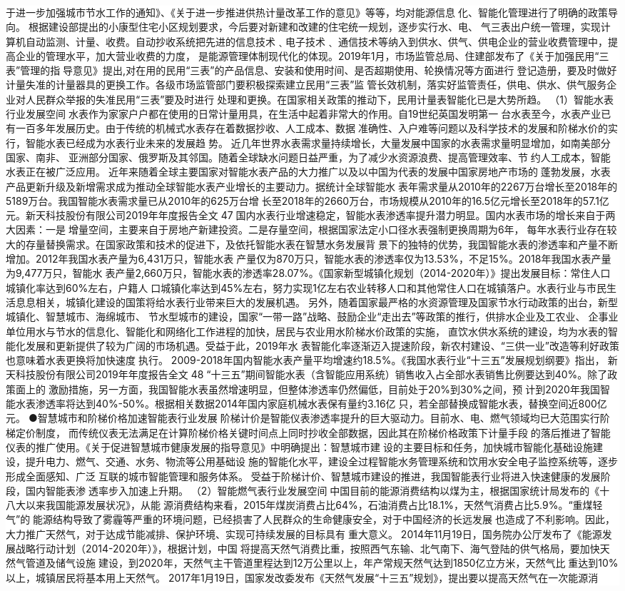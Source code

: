于进一步加强城市节水工作的通知》、《关于进一步推进供热计量改革工作的意见》等等，均对能源信息
化、智能化管理进行了明确的政策导向。
根据建设部提出的小康型住宅小区规划要求，今后要对新建和改建的住宅统一规划，逐步实行水、电、
气三表出户统一管理，实现计算机自动监测、计量、收费。自动抄收系统把先进的信息技术﹑电子技术﹑
通信技术等纳入到供水、供气、供电企业的营业收费管理中，提高企业的管理水平，加大营业收费的力度，
是能源管理体制现代化的体现。2019年1月，市场监管总局、住建部发布了《关于加强民用“三表”管理的指
导意见》提出,对在用的民用“三表”的产品信息、安装和使用时间、是否超期使用、轮换情况等方面进行
登记造册，要及时做好计量失准的计量器具的更换工作。各级市场监管部门要积极探索建立民用“三表”监
管长效机制，落实好监管责任，供电、供水、供气服务企业对人民群众举报的失准民用“三表”要及时进行
处理和更换。在国家相关政策的推动下，民用计量表智能化已是大势所趋。
（1）智能水表行业发展空间
水表作为家家户户都在使用的日常计量用具，在生活中起着非常大的作用。自19世纪英国发明第一
台水表至今，水表产业已有一百多年发展历史。由于传统的机械式水表存在着数据抄收、人工成本、数据
准确性、入户难等问题以及科学技术的发展和阶梯水价的实行，智能水表已经成为水表行业未来的发展趋
势。
近几年世界水表需求量持续增长，大量发展中国家的水表需求量明显增加，如南美部分国家、南非、
亚洲部分国家、俄罗斯及其邻国。随着全球缺水问题日益严重，为了减少水资源浪费、提高管理效率、节
约人工成本，智能水表正在被广泛应用。
近年来随着全球主要国家对智能水表产品的大力推广以及以中国为代表的发展中国家房地产市场的
蓬勃发展，水表产品更新升级及新增需求成为推动全球智能水表产业增长的主要动力。据统计全球智能水
表年需求量从2010年的2267万台增长至2018年的5189万台。我国智能水表需求量已从2010年的625万台增
长至2018年的2660万台，市场规模从2010年的16.5亿元增长至2018年的57.1亿元。新天科技股份有限公司2019年年度报告全文
47
国内水表行业增速稳定，智能水表渗透率提升潜力明显。国内水表市场的增长来自于两大因素：一是
增量空间，主要来自于房地产新建投资。二是存量空间，根据国家法定小口径水表强制更换周期为6年，
每年水表行业存在较大的存量替换需求。在国家政策和技术的促进下，及依托智能水表在智慧水务发展背
景下的独特的优势，我国智能水表的渗透率和产量不断增加。2012年我国水表产量为6,431万只，智能水表
产量仅为870万只，智能水表的渗透率仅为13.53%，不足15%。2018年我国水表产量为9,477万只，智能水
表产量2,660万只，智能水表的渗透率28.07%。《国家新型城镇化规划（2014-2020年）》提出发展目标：常住人口城镇化率达到60%左右，户籍人
口城镇化率达到45%左右，努力实现1亿左右农业转移人口和其他常住人口在城镇落户。水表行业与市民生
活息息相关，城镇化建设的国策将给水表行业带来巨大的发展机遇。
另外，随着国家最严格的水资源管理及国家节水行动政策的出台，新型城镇化、智慧城市、海绵城市、
节水型城市的建设，国家“一带一路”战略、鼓励企业“走出去”等政策的推行，供排水企业及工农业、
企事业单位用水与节水的信息化、智能化和网络化工作进程的加快，居民与农业用水阶梯水价政策的实施，
直饮水供水系统的建设，均为水表的智能化发展和更新提供了较为广阔的市场机遇。受益于此，2019年水
表智能化率逐渐迈入提速阶段，新农村建设、“三供一业”改造等利好政策也意味着水表更换将加快速度
执行。
2009-2018年国内智能水表产量平均增速约18.5%。《我国水表行业“十三五”发展规划纲要》指出，
新天科技股份有限公司2019年年度报告全文
48
“十三五”期间智能水表（含智能应用系统）销售收入占全部水表销售比例要达到40%。除了政策面上的
激励措施，另一方面，我国智能水表虽然增速明显，但整体渗透率仍然偏低，目前处于20%到30%之间，预
计到2020年我国智能水表渗透率将达到40%-50%。根据相关数据2014年国内家庭机械水表保有量约3.16亿
只，若全部替换成智能水表，替换空间近800亿元。
●智慧城市和阶梯价格加速智能表行业发展
阶梯计价是智能仪表渗透率提升的巨大驱动力。目前水、电、燃气领域均已大范围实行阶梯定价制度，
而传统仪表无法满足在计算阶梯价格关键时间点上同时抄收全部数据，因此其在阶梯价格政策下计量手段
的落后推进了智能仪表的推广使用。《关于促进智慧城市健康发展的指导意见》中明确提出：智慧城市建
设的主要目标和任务，加快城市智能化基础设施建设，提升电力、燃气、交通、水务、物流等公用基础设
施的智能化水平，建设全过程智能水务管理系统和饮用水安全电子监控系统等，逐步形成全面感知、广泛
互联的城市智能管理和服务体系。
受益于阶梯计价、智慧城市建设的推进，我国智能表行业将进入快速健康的发展阶段，国内智能表渗
透率步入加速上升期。
（2）智能燃气表行业发展空间
中国目前的能源消费结构以煤为主，根据国家统计局发布的《十八大以来我国能源发展状况》，从能
源消费结构来看，2015年煤炭消费占比64%，石油消费占比18.1%，天然气消费占比5.9%。“重煤轻气”的
能源结构导致了雾霾等严重的环境问题，已经损害了人民群众的生命健康安全，对于中国经济的长远发展
也造成了不利影响。因此，大力推广天然气，对于达成节能减排、保护环境、实现可持续发展的目标具有
重大意义。
2014年11月19日，国务院办公厅发布了《能源发展战略行动计划（2014-2020年）》，根据计划，中国
将提高天然气消费比重，按照西气东输、北气南下、海气登陆的供气格局，要加快天然气管道及储气设施
建设，到2020年，天然气主干管道里程达到12万公里以上，年产常规天然气达到1850亿立方米，天然气比
重达到10%以上，城镇居民将基本用上天然气。
2017年1月19日，国家发改委发布《天然气发展“十三五”规划》，提出要以提高天然气在一次能源消